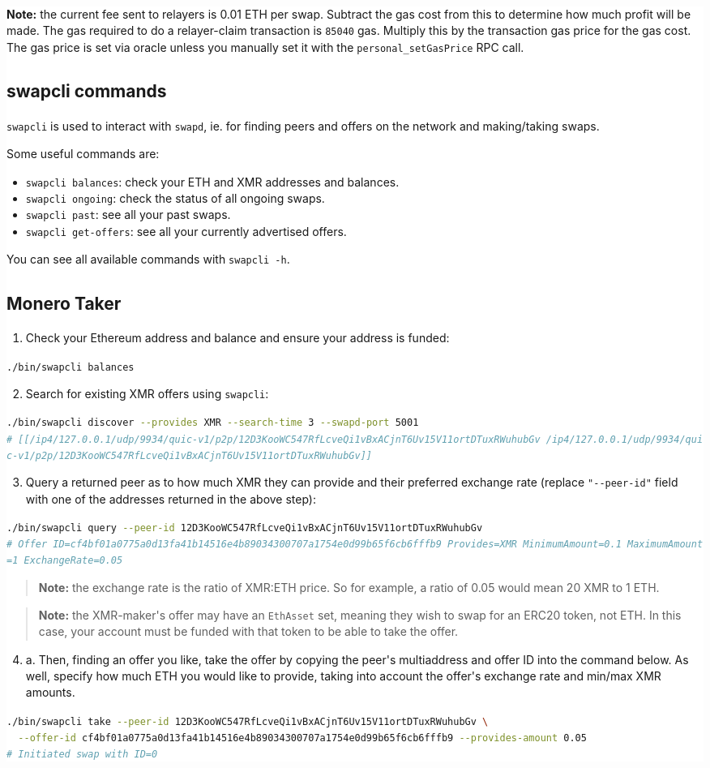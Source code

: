 **Note:** the current fee sent to relayers is 0.01 ETH per swap. Subtract the gas cost from this to determine how much profit will be made. The gas required to do a relayer-claim transaction is `85040` gas. Multiply this by the transaction gas price for the gas cost. The gas price is set via oracle unless you manually set it with the `personal_setGasPrice` RPC call.

## swapcli commands

`swapcli` is used to interact with `swapd`, ie. for finding peers and offers on the network and making/taking swaps.

Some useful commands are:
* `swapcli balances`: check your ETH and XMR addresses and balances.
* `swapcli ongoing`: check the status of all ongoing swaps.
* `swapcli past`: see all your past swaps.
* `swapcli get-offers`: see all your currently advertised offers.

You can see all available commands with `swapcli -h`.

## Monero Taker 

1. Check your Ethereum address and balance and ensure your address is funded:
```bash
./bin/swapcli balances
```

2. Search for existing XMR offers using `swapcli`:
```bash
./bin/swapcli discover --provides XMR --search-time 3 --swapd-port 5001
# [[/ip4/127.0.0.1/udp/9934/quic-v1/p2p/12D3KooWC547RfLcveQi1vBxACjnT6Uv15V11ortDTuxRWuhubGv /ip4/127.0.0.1/udp/9934/quic-v1/p2p/12D3KooWC547RfLcveQi1vBxACjnT6Uv15V11ortDTuxRWuhubGv]]
```

3. Query a returned peer as to how much XMR they can provide and their preferred exchange rate (replace `"--peer-id"` field with one of the addresses returned in the above step):
```bash
./bin/swapcli query --peer-id 12D3KooWC547RfLcveQi1vBxACjnT6Uv15V11ortDTuxRWuhubGv
# Offer ID=cf4bf01a0775a0d13fa41b14516e4b89034300707a1754e0d99b65f6cb6fffb9 Provides=XMR MinimumAmount=0.1 MaximumAmount=1 ExchangeRate=0.05
```

> **Note:** the exchange rate is the ratio of XMR:ETH price. So for example, a ratio of 0.05 would mean 20 XMR to 1 ETH. 

> **Note:** the XMR-maker's offer may have an `EthAsset` set, meaning they wish to swap for an ERC20 token, not ETH. In this case, your account must be funded with that token to be able to take the offer.

4. a. Then, finding an offer you like, take the offer by copying the peer's multiaddress and offer ID into the command below. As well, specify how much ETH you would like to provide, taking into account the offer's exchange rate and min/max XMR amounts.
```bash
./bin/swapcli take --peer-id 12D3KooWC547RfLcveQi1vBxACjnT6Uv15V11ortDTuxRWuhubGv \
  --offer-id cf4bf01a0775a0d13fa41b14516e4b89034300707a1754e0d99b65f6cb6fffb9 --provides-amount 0.05
# Initiated swap with ID=0
```
